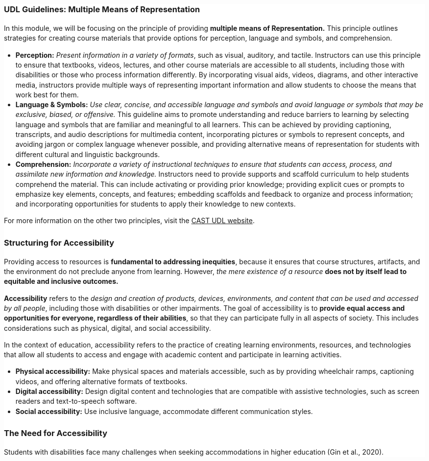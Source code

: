 ### UDL Guidelines: Multiple Means of Representation  

In this module, we will be focusing on the principle of providing **multiple means of Representation.** This principle outlines strategies for creating course materials that provide options for perception, language and symbols, and comprehension.
- **Perception:** *Present information in a variety of formats*, such as visual, auditory, and tactile. Instructors can use this principle to ensure that textbooks, videos, lectures, and other course materials are accessible to all students, including those with disabilities or those who process information differently. By incorporating visual aids, videos, diagrams, and other interactive media, instructors provide multiple ways of representing important information and allow students to choose the means that work best for them.
- **Language & Symbols:** *Use clear, concise, and accessible language and symbols and avoid language or symbols that may be exclusive, biased, or offensive.* This guideline aims to promote understanding and reduce barriers to learning by selecting language and symbols that are familiar and meaningful to all learners. This can be achieved by providing captioning, transcripts, and audio descriptions for multimedia content, incorporating pictures or symbols to represent concepts, and avoiding jargon or complex language whenever possible, and providing alternative means of representation for students with different cultural and linguistic backgrounds.
- **Comprehension:** *Incorporate a variety of instructional techniques to ensure that students can access, process, and assimilate new information and knowledge.* Instructors need to provide supports and scaffold curriculum to help students comprehend the material. This can include activating or providing prior knowledge; providing explicit cues or prompts to emphasize key elements, concepts, and features; embedding scaffolds and feedback to organize and process information; and incorporating opportunities for students to apply their knowledge to new contexts.

For more information on the other two principles, visit the [CAST UDL website](https://udlguidelines.cast.org/).

### Structuring for Accessibility

Providing access to resources is **fundamental to addressing inequities**, because it ensures that course structures, artifacts, and the environment do not preclude anyone from learning. However, *the mere existence of a resource* **does not by itself lead to equitable and inclusive outcomes.**

**Accessibility** refers to the *design and creation of products, devices, environments, and content that can be used and accessed by all people*, including those with disabilities or other impairments. The goal of accessibility is to **provide equal access and opportunities for everyone, regardless of their abilities**, so that they can participate fully in all aspects of society. This includes considerations such as physical, digital, and social accessibility.

In the context of education, accessibility refers to the practice of creating learning environments, resources, and technologies that allow all students to access and engage with academic content and participate in learning activities.

- **Physical accessibility:** Make physical spaces and materials accessible, such as by providing wheelchair ramps, captioning videos, and offering alternative formats of textbooks. 
- **Digital accessibility:** Design digital content and technologies that are compatible with assistive technologies, such as screen readers and text-to-speech software.
- **Social accessibility:** Use inclusive language, accommodate different communication styles.

### The Need for Accessibility

Students with disabilities face many challenges when seeking accommodations in higher education (Gin et al., 2020).
